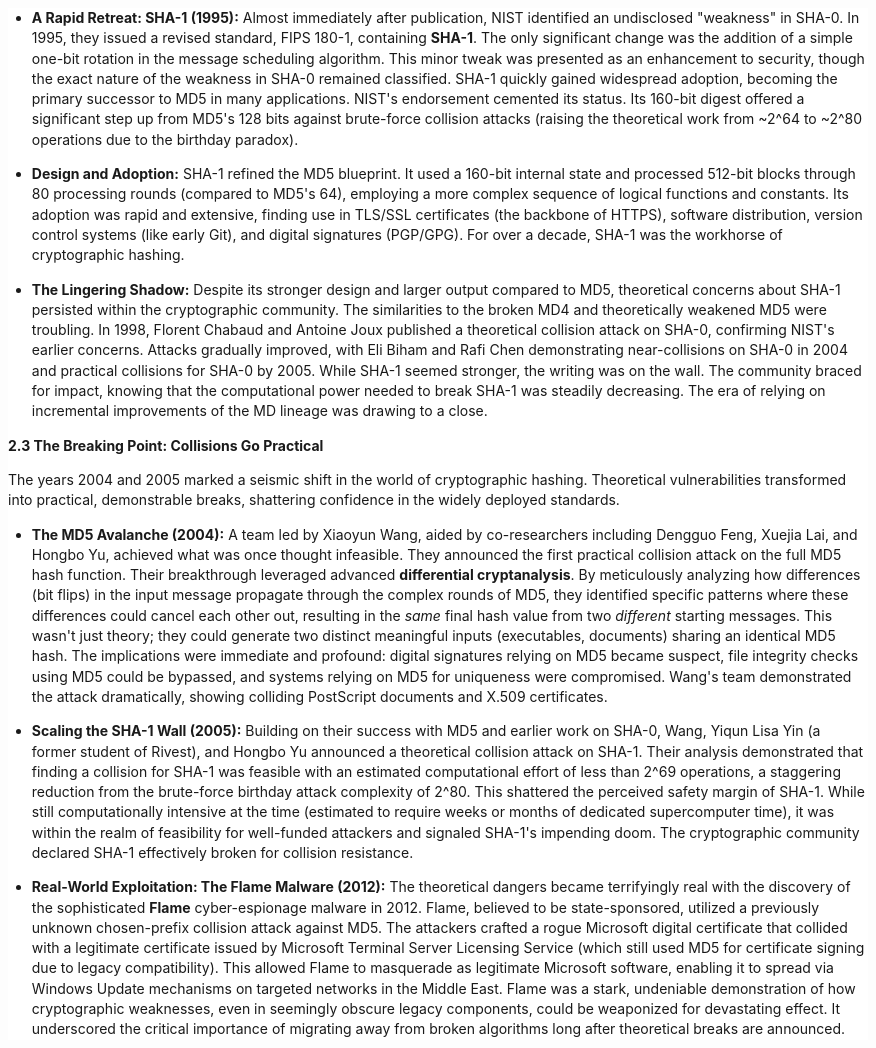 *   **A Rapid Retreat: SHA-1 (1995):** Almost immediately after publication, NIST identified an undisclosed "weakness" in SHA-0. In 1995, they issued a revised standard, FIPS 180-1, containing **SHA-1**. The only significant change was the addition of a simple one-bit rotation in the message scheduling algorithm. This minor tweak was presented as an enhancement to security, though the exact nature of the weakness in SHA-0 remained classified. SHA-1 quickly gained widespread adoption, becoming the primary successor to MD5 in many applications. NIST's endorsement cemented its status. Its 160-bit digest offered a significant step up from MD5's 128 bits against brute-force collision attacks (raising the theoretical work from ~2^64 to ~2^80 operations due to the birthday paradox).

*   **Design and Adoption:** SHA-1 refined the MD5 blueprint. It used a 160-bit internal state and processed 512-bit blocks through 80 processing rounds (compared to MD5's 64), employing a more complex sequence of logical functions and constants. Its adoption was rapid and extensive, finding use in TLS/SSL certificates (the backbone of HTTPS), software distribution, version control systems (like early Git), and digital signatures (PGP/GPG). For over a decade, SHA-1 was the workhorse of cryptographic hashing.

*   **The Lingering Shadow:** Despite its stronger design and larger output compared to MD5, theoretical concerns about SHA-1 persisted within the cryptographic community. The similarities to the broken MD4 and theoretically weakened MD5 were troubling. In 1998, Florent Chabaud and Antoine Joux published a theoretical collision attack on SHA-0, confirming NIST's earlier concerns. Attacks gradually improved, with Eli Biham and Rafi Chen demonstrating near-collisions on SHA-0 in 2004 and practical collisions for SHA-0 by 2005. While SHA-1 seemed stronger, the writing was on the wall. The community braced for impact, knowing that the computational power needed to break SHA-1 was steadily decreasing. The era of relying on incremental improvements of the MD lineage was drawing to a close.

**2.3 The Breaking Point: Collisions Go Practical**

The years 2004 and 2005 marked a seismic shift in the world of cryptographic hashing. Theoretical vulnerabilities transformed into practical, demonstrable breaks, shattering confidence in the widely deployed standards.

*   **The MD5 Avalanche (2004):** A team led by Xiaoyun Wang, aided by co-researchers including Dengguo Feng, Xuejia Lai, and Hongbo Yu, achieved what was once thought infeasible. They announced the first practical collision attack on the full MD5 hash function. Their breakthrough leveraged advanced **differential cryptanalysis**. By meticulously analyzing how differences (bit flips) in the input message propagate through the complex rounds of MD5, they identified specific patterns where these differences could cancel each other out, resulting in the *same* final hash value from two *different* starting messages. This wasn't just theory; they could generate two distinct meaningful inputs (executables, documents) sharing an identical MD5 hash. The implications were immediate and profound: digital signatures relying on MD5 became suspect, file integrity checks using MD5 could be bypassed, and systems relying on MD5 for uniqueness were compromised. Wang's team demonstrated the attack dramatically, showing colliding PostScript documents and X.509 certificates.

*   **Scaling the SHA-1 Wall (2005):** Building on their success with MD5 and earlier work on SHA-0, Wang, Yiqun Lisa Yin (a former student of Rivest), and Hongbo Yu announced a theoretical collision attack on SHA-1. Their analysis demonstrated that finding a collision for SHA-1 was feasible with an estimated computational effort of less than 2^69 operations, a staggering reduction from the brute-force birthday attack complexity of 2^80. This shattered the perceived safety margin of SHA-1. While still computationally intensive at the time (estimated to require weeks or months of dedicated supercomputer time), it was within the realm of feasibility for well-funded attackers and signaled SHA-1's impending doom. The cryptographic community declared SHA-1 effectively broken for collision resistance.

*   **Real-World Exploitation: The Flame Malware (2012):** The theoretical dangers became terrifyingly real with the discovery of the sophisticated **Flame** cyber-espionage malware in 2012. Flame, believed to be state-sponsored, utilized a previously unknown chosen-prefix collision attack against MD5. The attackers crafted a rogue Microsoft digital certificate that collided with a legitimate certificate issued by Microsoft Terminal Server Licensing Service (which still used MD5 for certificate signing due to legacy compatibility). This allowed Flame to masquerade as legitimate Microsoft software, enabling it to spread via Windows Update mechanisms on targeted networks in the Middle East. Flame was a stark, undeniable demonstration of how cryptographic weaknesses, even in seemingly obscure legacy components, could be weaponized for devastating effect. It underscored the critical importance of migrating away from broken algorithms long after theoretical breaks are announced.
